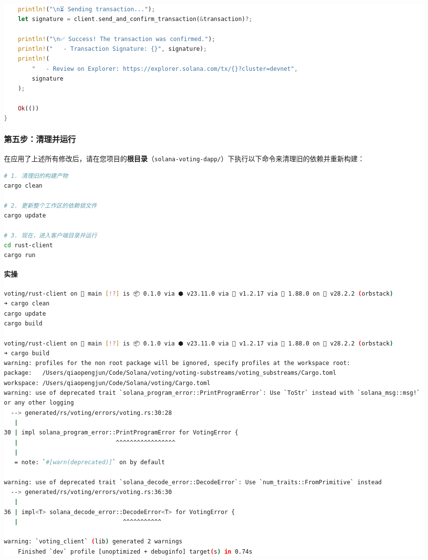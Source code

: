 ```rust
    println!("\n⏳ Sending transaction...");
    let signature = client.send_and_confirm_transaction(&transaction)?;

    println!("\n✅ Success! The transaction was confirmed.");
    println!("   - Transaction Signature: {}", signature);
    println!(
        "   - Review on Explorer: https://explorer.solana.com/tx/{}?cluster=devnet",
        signature
    );

    Ok(())
}

```

### 第五步：清理并运行

在应用了上述所有修改后，请在您项目的**根目录**（`solana-voting-dapp/`）下执行以下命令来清理旧的依赖并重新构建：

```bash
# 1. 清理旧的构建产物
cargo clean

# 2. 更新整个工作区的依赖锁文件
cargo update

# 3. 现在，进入客户端目录并运行
cd rust-client
cargo run
```

#### 实操

```bash
voting/rust-client on  main [!?] is 📦 0.1.0 via ⬢ v23.11.0 via 🍞 v1.2.17 via 🦀 1.88.0 on 🐳 v28.2.2 (orbstack) 
➜ cargo clean
cargo update
cargo build

voting/rust-client on  main [!?] is 📦 0.1.0 via ⬢ v23.11.0 via 🍞 v1.2.17 via 🦀 1.88.0 on 🐳 v28.2.2 (orbstack) 
➜ cargo build
warning: profiles for the non root package will be ignored, specify profiles at the workspace root:
package:   /Users/qiaopengjun/Code/Solana/voting/voting-substreams/voting_substreams/Cargo.toml
workspace: /Users/qiaopengjun/Code/Solana/voting/Cargo.toml
warning: use of deprecated trait `solana_program_error::PrintProgramError`: Use `ToStr` instead with `solana_msg::msg!` or any other logging
  --> generated/rs/voting/errors/voting.rs:30:28
   |
30 | impl solana_program_error::PrintProgramError for VotingError {
   |                            ^^^^^^^^^^^^^^^^^
   |
   = note: `#[warn(deprecated)]` on by default

warning: use of deprecated trait `solana_decode_error::DecodeError`: Use `num_traits::FromPrimitive` instead
  --> generated/rs/voting/errors/voting.rs:36:30
   |
36 | impl<T> solana_decode_error::DecodeError<T> for VotingError {
   |                              ^^^^^^^^^^^

warning: `voting_client` (lib) generated 2 warnings
    Finished `dev` profile [unoptimized + debuginfo] target(s) in 0.74s
```
